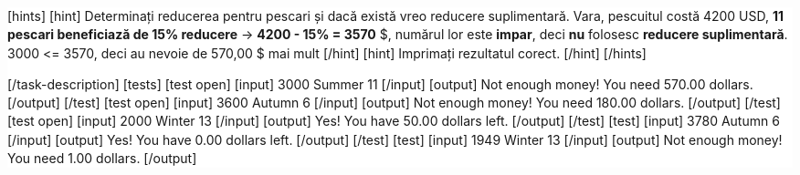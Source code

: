 [hints]
[hint]
Determinați reducerea pentru pescari și dacă există vreo reducere suplimentară.
Vara, pescuitul costă 4200 USD,
**11 pescari beneficiază de 15% reducere** -> **4200 - 15% = 3570** $, numărul lor este **impar**, deci **nu** folosesc **reducere suplimentară**.
3000 <= 3570, deci au nevoie de 570,00 $ mai mult
[/hint]
[hint]
Imprimați rezultatul corect.
[/hint]
[/hints]

[/task-description]
[tests]
[test open]
[input]
3000
Summer
11
[/input]
[output]
Not enough money! You need 570.00 dollars.
[/output]
[/test]
[test open]
[input]
3600
Autumn
6
[/input]
[output]
Not enough money! You need 180.00 dollars.
[/output]
[/test]
[test open]
[input]
2000
Winter
13
[/input]
[output]
Yes! You have 50.00 dollars left.
[/output]
[/test]
[test]
[input]
3780
Autumn
6
[/input]
[output]
Yes! You have 0.00 dollars left.
[/output]
[/test]
[test]
[input]
1949
Winter
13
[/input]
[output]
Not enough money! You need 1.00 dollars.
[/output]
